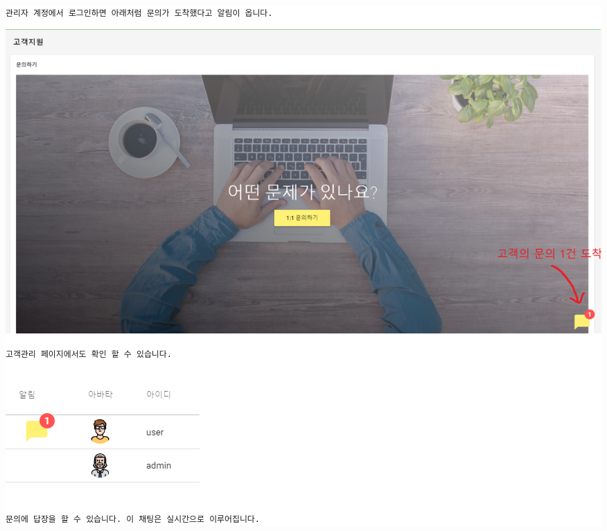    관리자 계정에서 로그인하면 아래처럼 문의가 도착했다고 알림이 옵니다.
    
![](./static/고객지원메시지옴.png)

    고객관리 페이지에서도 확인 할 수 있습니다.

![](./static/새로운문의.png)

    문의에 답장을 할 수 있습니다. 이 채팅은 실시간으로 이루어집니다.
